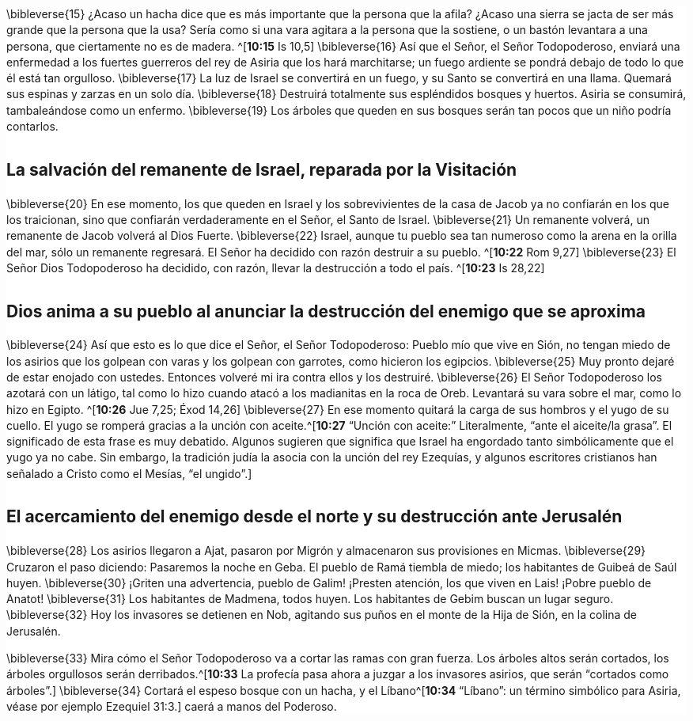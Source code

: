 
\bibleverse{15} ¿Acaso un hacha dice que es más importante que la persona que la afila? ¿Acaso una sierra se jacta de ser más grande que la persona que la usa? Sería como si una vara agitara a la persona que la sostiene, o un bastón levantara a una persona, que ciertamente no es de madera. ^[**10:15** Is 10,5] \bibleverse{16} Así que el Señor, el Señor Todopoderoso, enviará una enfermedad a los fuertes guerreros del rey de Asiria que los hará marchitarse; un fuego ardiente se pondrá debajo de todo lo que él está tan orgulloso. \bibleverse{17} La luz de Israel se convertirá en un fuego, y su Santo se convertirá en una llama. Quemará sus espinas y zarzas en un solo día. \bibleverse{18} Destruirá totalmente sus espléndidos bosques y huertos. Asiria se consumirá, tambaleándose como un enfermo. \bibleverse{19} Los árboles que queden en sus bosques serán tan pocos que un niño podría contarlos. 


## La salvación del remanente de Israel, reparada por la Visitación
\bibleverse{20} En ese momento, los que queden en Israel y los sobrevivientes de la casa de Jacob ya no confiarán en los que los traicionan, sino que confiarán verdaderamente en el Señor, el Santo de Israel. \bibleverse{21} Un remanente volverá, un remanente de Jacob volverá al Dios Fuerte. \bibleverse{22} Israel, aunque tu pueblo sea tan numeroso como la arena en la orilla del mar, sólo un remanente regresará. El Señor ha decidido con razón destruir a su pueblo. ^[**10:22** Rom 9,27] \bibleverse{23} El Señor Dios Todopoderoso ha decidido, con razón, llevar la destrucción a todo el país. ^[**10:23** Is 28,22] 
 

## Dios anima a su pueblo al anunciar la destrucción del enemigo que se aproxima
\bibleverse{24} Así que esto es lo que dice el Señor, el Señor Todopoderoso: Pueblo mío que vive en Sión, no tengan miedo de los asirios que los golpean con varas y los golpean con garrotes, como hicieron los egipcios. \bibleverse{25} Muy pronto dejaré de estar enojado con ustedes. Entonces volveré mi ira contra ellos y los destruiré. \bibleverse{26} El Señor Todopoderoso los azotará con un látigo, tal como lo hizo cuando atacó a los madianitas en la roca de Oreb. Levantará su vara sobre el mar, como lo hizo en Egipto. ^[**10:26** Jue 7,25; Éxod 14,26] \bibleverse{27} En ese momento quitará la carga de sus hombros y el yugo de su cuello. El yugo se romperá gracias a la unción con aceite.^[**10:27** “Unción con aceite:” Literalmente, “ante el aiceite/la grasa”. El significado de esta frase es muy debatido. Algunos sugieren que significa que Israel ha engordado tanto simbólicamente que el yugo ya no cabe. Sin embargo, la tradición judía la asocia con la unción del rey Ezequías, y algunos escritores cristianos han señalado a Cristo como el Mesías, “el ungido”.] 
 

## El acercamiento del enemigo desde el norte y su destrucción ante Jerusalén
\bibleverse{28} Los asirios llegaron a Ajat, pasaron por Migrón y almacenaron sus provisiones en Micmas. \bibleverse{29} Cruzaron el paso diciendo: Pasaremos la noche en Geba. El pueblo de Ramá tiembla de miedo; los habitantes de Guibeá de Saúl huyen. \bibleverse{30} ¡Griten una advertencia, pueblo de Galim! ¡Presten atención, los que viven en Lais! ¡Pobre pueblo de Anatot! \bibleverse{31} Los habitantes de Madmena, todos huyen. Los habitantes de Gebim buscan un lugar seguro. \bibleverse{32} Hoy los invasores se detienen en Nob, agitando sus puños en el monte de la Hija de Sión, en la colina de Jerusalén. 

\bibleverse{33} Mira cómo el Señor Todopoderoso va a cortar las ramas con gran fuerza. Los árboles altos serán cortados, los árboles orgullosos serán derribados.^[**10:33** La profecía pasa ahora a juzgar a los invasores asirios, que serán “cortados como árboles”.] \bibleverse{34} Cortará el espeso bosque con un hacha, y el Líbano^[**10:34** “Líbano”: un término simbólico para Asiria, véase por ejemplo Ezequiel 31:3.] caerá a manos del Poderoso.
 